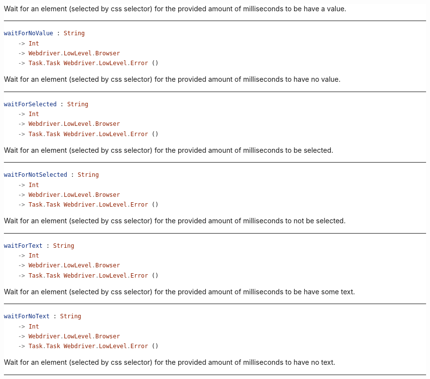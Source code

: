 Wait for an element (selected by css selector) for the provided amount of
    milliseconds to be have a value.

---
```elm
waitForNoValue : String
    -> Int
    -> Webdriver.LowLevel.Browser
    -> Task.Task Webdriver.LowLevel.Error ()
```

Wait for an element (selected by css selector) for the provided amount of
    milliseconds to have no value.

---
```elm
waitForSelected : String
    -> Int
    -> Webdriver.LowLevel.Browser
    -> Task.Task Webdriver.LowLevel.Error ()
```

Wait for an element (selected by css selector) for the provided amount of
    milliseconds to be selected.

---
```elm
waitForNotSelected : String
    -> Int
    -> Webdriver.LowLevel.Browser
    -> Task.Task Webdriver.LowLevel.Error ()
```

Wait for an element (selected by css selector) for the provided amount of
    milliseconds to not be selected.

---
```elm
waitForText : String
    -> Int
    -> Webdriver.LowLevel.Browser
    -> Task.Task Webdriver.LowLevel.Error ()
```

Wait for an element (selected by css selector) for the provided amount of
    milliseconds to be have some text.

---
```elm
waitForNoText : String
    -> Int
    -> Webdriver.LowLevel.Browser
    -> Task.Task Webdriver.LowLevel.Error ()
```

Wait for an element (selected by css selector) for the provided amount of
    milliseconds to have no text.

---